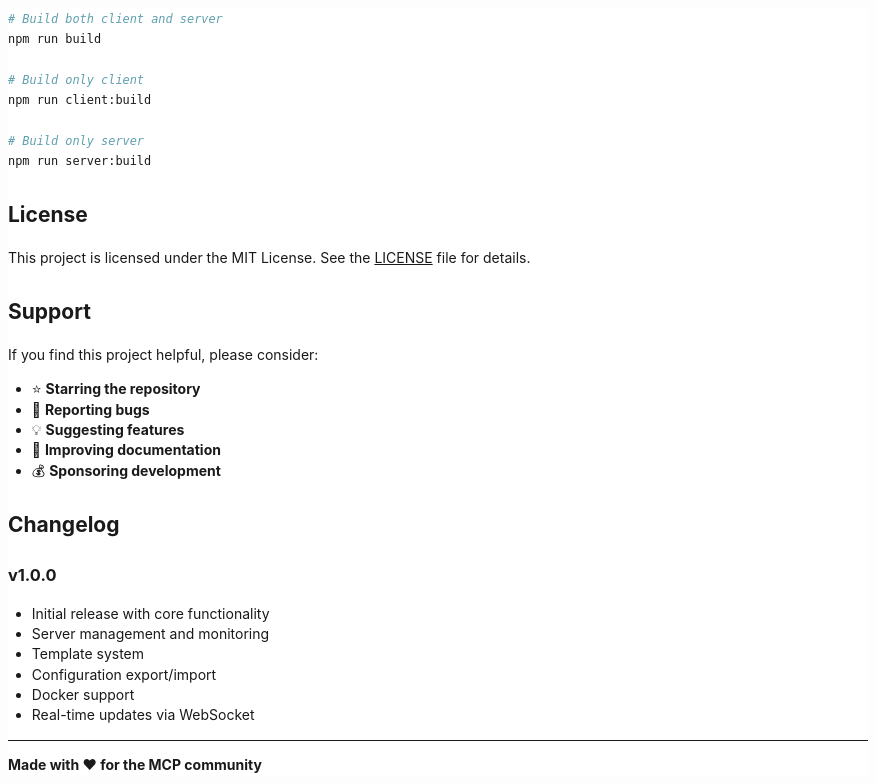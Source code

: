 ```bash
# Build both client and server
npm run build

# Build only client
npm run client:build

# Build only server
npm run server:build
```

## License

This project is licensed under the MIT License. See the [LICENSE](LICENSE) file for details.

## Support

If you find this project helpful, please consider:
- ⭐ **Starring the repository**
- 🐛 **Reporting bugs**
- 💡 **Suggesting features**
- 📖 **Improving documentation**
- 💰 **Sponsoring development**

## Changelog

### v1.0.0
- Initial release with core functionality
- Server management and monitoring
- Template system
- Configuration export/import
- Docker support
- Real-time updates via WebSocket

---

**Made with ❤️ for the MCP community**
